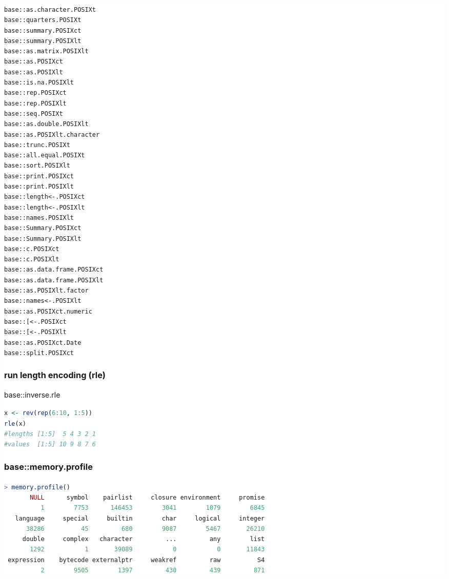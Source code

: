 ```
base::as.character.POSIXt
base::quarters.POSIXt
base::summary.POSIXct
base::summary.POSIXlt
base::as.matrix.POSIXlt
base::as.POSIXct
base::as.POSIXlt
base::is.na.POSIXlt
base::rep.POSIXct
base::rep.POSIXlt
base::seq.POSIXt
base::as.double.POSIXlt
base::as.POSIXlt.character
base::trunc.POSIXt
base::all.equal.POSIXt
base::sort.POSIXlt
base::print.POSIXct
base::print.POSIXlt
base::length<-.POSIXct
base::length<-.POSIXlt
base::names.POSIXlt
base::Summary.POSIXct
base::Summary.POSIXlt
base::c.POSIXct
base::c.POSIXlt
base::as.data.frame.POSIXct
base::as.data.frame.POSIXlt
base::as.POSIXlt.factor
base::names<-.POSIXlt
base::as.POSIXct.numeric
base::[<-.POSIXct
base::[<-.POSIXlt
base::as.POSIXct.Date
base::split.POSIXct
```


### run length encoding (rle)

base::inverse.rle
```R
x <- rev(rep(6:10, 1:5))
rle(x)
#lengths [1:5]  5 4 3 2 1
#values  [1:5] 10 9 8 7 6
```

### base::memory.profile
```R
> memory.profile()
       NULL      symbol    pairlist     closure environment     promise
          1        7753      146453        3041        1079        6845
   language     special     builtin        char     logical     integer
      38286          45         680        9087        5467       26210
     double     complex   character         ...         any        list
       1292           1       39089           0           0       11843
 expression    bytecode externalptr     weakref         raw          S4
          2        9505        1397         430         439         871
```
